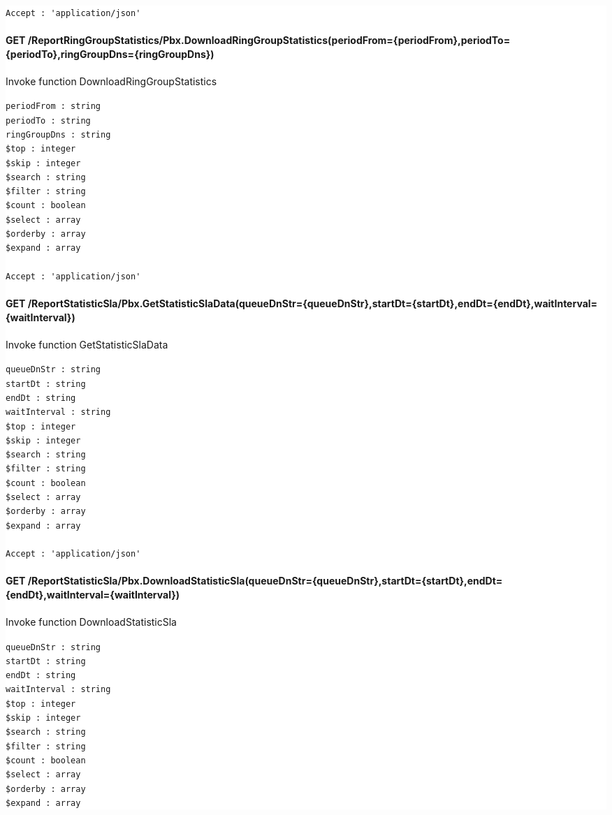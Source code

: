     Accept : 'application/json'

#### GET /ReportRingGroupStatistics/Pbx.DownloadRingGroupStatistics(periodFrom={periodFrom},periodTo={periodTo},ringGroupDns={ringGroupDns})

Invoke function DownloadRingGroupStatistics

    periodFrom : string
    periodTo : string
    ringGroupDns : string
    $top : integer
    $skip : integer
    $search : string
    $filter : string
    $count : boolean
    $select : array
    $orderby : array
    $expand : array
     
    Accept : 'application/json'

#### GET /ReportStatisticSla/Pbx.GetStatisticSlaData(queueDnStr={queueDnStr},startDt={startDt},endDt={endDt},waitInterval={waitInterval})

Invoke function GetStatisticSlaData

    queueDnStr : string
    startDt : string
    endDt : string
    waitInterval : string
    $top : integer
    $skip : integer
    $search : string
    $filter : string
    $count : boolean
    $select : array
    $orderby : array
    $expand : array
     
    Accept : 'application/json'

#### GET /ReportStatisticSla/Pbx.DownloadStatisticSla(queueDnStr={queueDnStr},startDt={startDt},endDt={endDt},waitInterval={waitInterval})

Invoke function DownloadStatisticSla

    queueDnStr : string
    startDt : string
    endDt : string
    waitInterval : string
    $top : integer
    $skip : integer
    $search : string
    $filter : string
    $count : boolean
    $select : array
    $orderby : array
    $expand : array
     